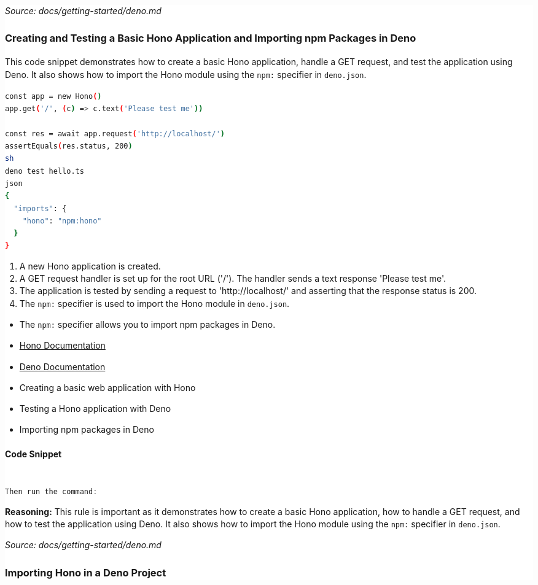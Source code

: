 *Source: docs/getting-started/deno.md*

### Creating and Testing a Basic Hono Application and Importing npm Packages in Deno

This code snippet demonstrates how to create a basic Hono application, handle a GET request, and test the application using Deno. It also shows how to import the Hono module using the `npm:` specifier in `deno.json`.

```sh
const app = new Hono()
app.get('/', (c) => c.text('Please test me'))

const res = await app.request('http://localhost/')
assertEquals(res.status, 200)
sh
deno test hello.ts
json
{
  "imports": {
    "hono": "npm:hono"
  }
}
```

1. A new Hono application is created.
2. A GET request handler is set up for the root URL ('/'). The handler sends a text response 'Please test me'.
3. The application is tested by sending a request to 'http://localhost/' and asserting that the response status is 200.
4. The `npm:` specifier is used to import the Hono module in `deno.json`.

- The `npm:` specifier allows you to import npm packages in Deno.

- [Hono Documentation](https://hono.bayrell.org/)
- [Deno Documentation](https://deno.land/)

- Creating a basic web application with Hono
- Testing a Hono application with Deno
- Importing npm packages in Deno

#### Code Snippet

```typescript

Then run the command:

```

**Reasoning:** This rule is important as it demonstrates how to create a basic Hono application, how to handle a GET request, and how to test the application using Deno. It also shows how to import the Hono module using the `npm:` specifier in `deno.json`.

*Source: docs/getting-started/deno.md*

### Importing Hono in a Deno Project
